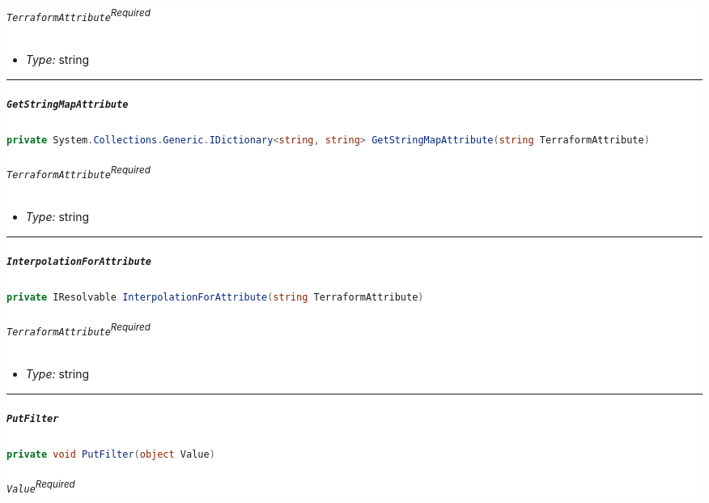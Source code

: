 ###### `TerraformAttribute`<sup>Required</sup> <a name="TerraformAttribute" id="rhizo-co-terraform-provider-oci.dataOciDataLabelingServiceDatasets.DataOciDataLabelingServiceDatasets.getStringAttribute.parameter.terraformAttribute"></a>

- *Type:* string

---

##### `GetStringMapAttribute` <a name="GetStringMapAttribute" id="rhizo-co-terraform-provider-oci.dataOciDataLabelingServiceDatasets.DataOciDataLabelingServiceDatasets.getStringMapAttribute"></a>

```csharp
private System.Collections.Generic.IDictionary<string, string> GetStringMapAttribute(string TerraformAttribute)
```

###### `TerraformAttribute`<sup>Required</sup> <a name="TerraformAttribute" id="rhizo-co-terraform-provider-oci.dataOciDataLabelingServiceDatasets.DataOciDataLabelingServiceDatasets.getStringMapAttribute.parameter.terraformAttribute"></a>

- *Type:* string

---

##### `InterpolationForAttribute` <a name="InterpolationForAttribute" id="rhizo-co-terraform-provider-oci.dataOciDataLabelingServiceDatasets.DataOciDataLabelingServiceDatasets.interpolationForAttribute"></a>

```csharp
private IResolvable InterpolationForAttribute(string TerraformAttribute)
```

###### `TerraformAttribute`<sup>Required</sup> <a name="TerraformAttribute" id="rhizo-co-terraform-provider-oci.dataOciDataLabelingServiceDatasets.DataOciDataLabelingServiceDatasets.interpolationForAttribute.parameter.terraformAttribute"></a>

- *Type:* string

---

##### `PutFilter` <a name="PutFilter" id="rhizo-co-terraform-provider-oci.dataOciDataLabelingServiceDatasets.DataOciDataLabelingServiceDatasets.putFilter"></a>

```csharp
private void PutFilter(object Value)
```

###### `Value`<sup>Required</sup> <a name="Value" id="rhizo-co-terraform-provider-oci.dataOciDataLabelingServiceDatasets.DataOciDataLabelingServiceDatasets.putFilter.parameter.value"></a>
